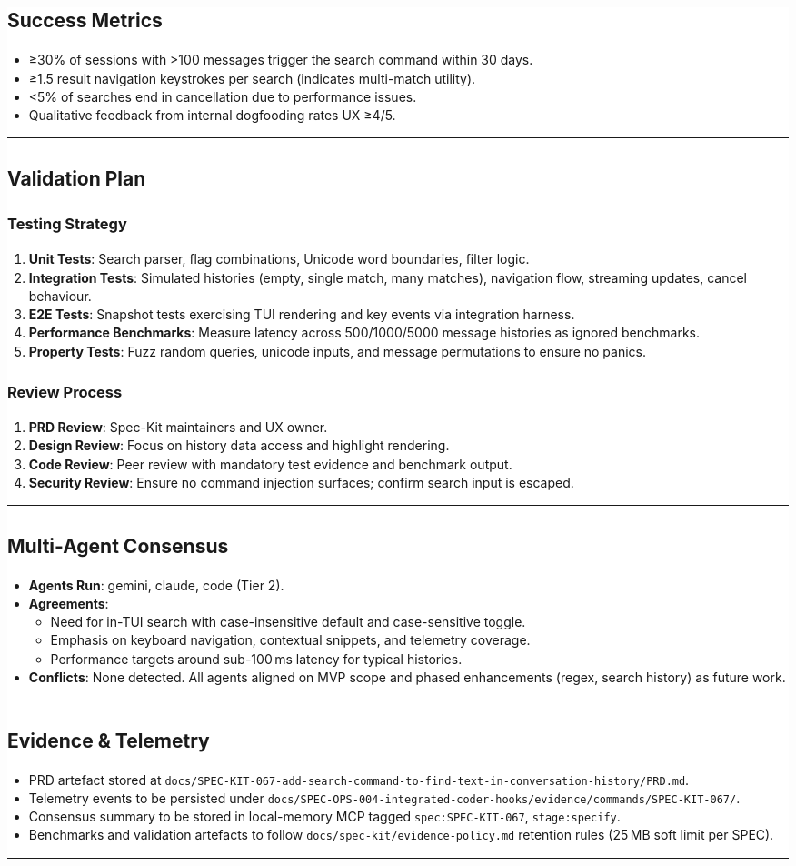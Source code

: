 
## Success Metrics

- ≥30% of sessions with >100 messages trigger the search command within 30 days.
- ≥1.5 result navigation keystrokes per search (indicates multi-match utility).
- <5% of searches end in cancellation due to performance issues.
- Qualitative feedback from internal dogfooding rates UX ≥4/5.

---

## Validation Plan

### Testing Strategy

1. **Unit Tests**: Search parser, flag combinations, Unicode word boundaries, filter logic.
2. **Integration Tests**: Simulated histories (empty, single match, many matches), navigation flow, streaming updates, cancel behaviour.
3. **E2E Tests**: Snapshot tests exercising TUI rendering and key events via integration harness.
4. **Performance Benchmarks**: Measure latency across 500/1000/5000 message histories as ignored benchmarks.
5. **Property Tests**: Fuzz random queries, unicode inputs, and message permutations to ensure no panics.

### Review Process

1. **PRD Review**: Spec-Kit maintainers and UX owner.
2. **Design Review**: Focus on history data access and highlight rendering.
3. **Code Review**: Peer review with mandatory test evidence and benchmark output.
4. **Security Review**: Ensure no command injection surfaces; confirm search input is escaped.

---

## Multi-Agent Consensus

- **Agents Run**: gemini, claude, code (Tier 2).
- **Agreements**:
  - Need for in-TUI search with case-insensitive default and case-sensitive toggle.
  - Emphasis on keyboard navigation, contextual snippets, and telemetry coverage.
  - Performance targets around sub-100 ms latency for typical histories.
- **Conflicts**: None detected. All agents aligned on MVP scope and phased enhancements (regex, search history) as future work.

---

## Evidence & Telemetry

- PRD artefact stored at `docs/SPEC-KIT-067-add-search-command-to-find-text-in-conversation-history/PRD.md`.
- Telemetry events to be persisted under `docs/SPEC-OPS-004-integrated-coder-hooks/evidence/commands/SPEC-KIT-067/`.
- Consensus summary to be stored in local-memory MCP tagged `spec:SPEC-KIT-067`, `stage:specify`.
- Benchmarks and validation artefacts to follow `docs/spec-kit/evidence-policy.md` retention rules (25 MB soft limit per SPEC).

---